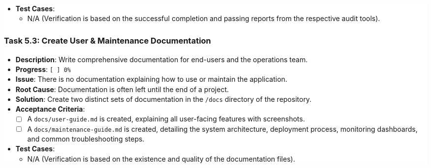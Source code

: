 - **Test Cases**:
    - N/A (Verification is based on the successful completion and passing reports from the respective audit tools).

### **Task 5.3: Create User & Maintenance Documentation**
- **Description**: Write comprehensive documentation for end-users and the operations team.
- **Progress**: `[ ] 0%`
- **Issue**: There is no documentation explaining how to use or maintain the application.
- **Root Cause**: Documentation is often left until the end of a project.
- **Solution**: Create two distinct sets of documentation in the `/docs` directory of the repository.
- **Acceptance Criteria**:
    - [ ] A `docs/user-guide.md` is created, explaining all user-facing features with screenshots.
    - [ ] A `docs/maintenance-guide.md` is created, detailing the system architecture, deployment process, monitoring dashboards, and common troubleshooting steps.
- **Test Cases**:
    - N/A (Verification is based on the existence and quality of the documentation files). 